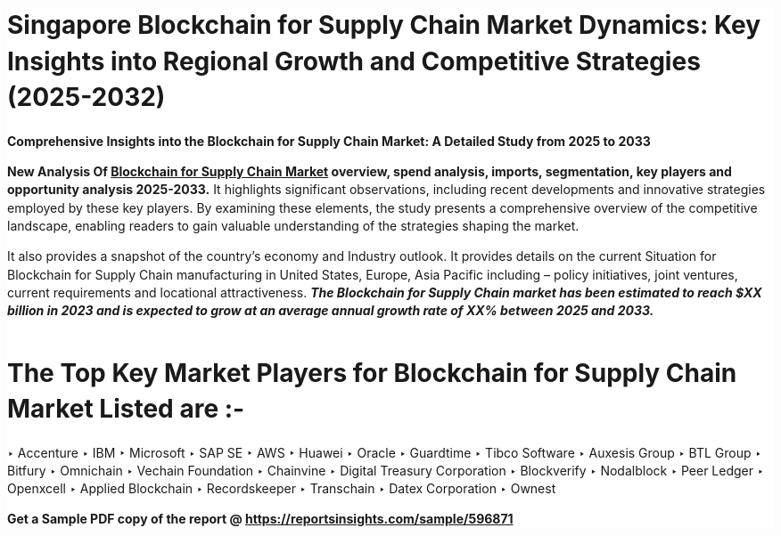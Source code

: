 # Singapore Blockchain for Supply Chain Market Dynamics: Key Insights into Regional Growth and Competitive Strategies (2025-2032)

<strong>Comprehensive Insights into the Blockchain for Supply Chain Market: A Detailed Study from 2025 to 2033</strong>

<strong>New Analysis Of <a href=https://www.reportsinsights.com/sample/596871>Blockchain for Supply Chain Market</a> overview, spend analysis, imports, segmentation, key players and opportunity analysis 2025-2033.</strong> It highlights significant observations, including recent developments and innovative strategies employed by these key players. By examining these elements, the study presents a comprehensive overview of the competitive landscape, enabling readers to gain valuable understanding of the strategies shaping the market.

It also provides a snapshot of the country’s economy and Industry outlook. It provides details on the current Situation for Blockchain for Supply Chain manufacturing in United States, Europe, Asia Pacific including – policy initiatives, joint ventures, current requirements and locational attractiveness. <strong><em>The Blockchain for Supply Chain market has been estimated to reach $XX billion in 2023 and is expected to grow at an average annual growth rate of XX% between 2025 and 2033.</em></strong>

# <strong>The Top Key Market Players for Blockchain for Supply Chain Market Listed are :-</strong> 

‣ Accenture
‣ IBM
‣ Microsoft
‣ SAP SE
‣ AWS
‣ Huawei
‣ Oracle
‣ Guardtime
‣ Tibco Software
‣ Auxesis Group
‣ BTL Group
‣ Bitfury
‣ Omnichain
‣ Vechain Foundation
‣ Chainvine
‣ Digital Treasury Corporation
‣ Blockverify
‣ Nodalblock
‣ Peer Ledger
‣ Openxcell
‣ Applied Blockchain
‣ Recordskeeper
‣ Transchain
‣ Datex Corporation
‣ Ownest

<strong>Get a Sample PDF copy of the report @ <a href=https://reportsinsights.com/sample/596871>https://reportsinsights.com/sample/596871</a></strong>
